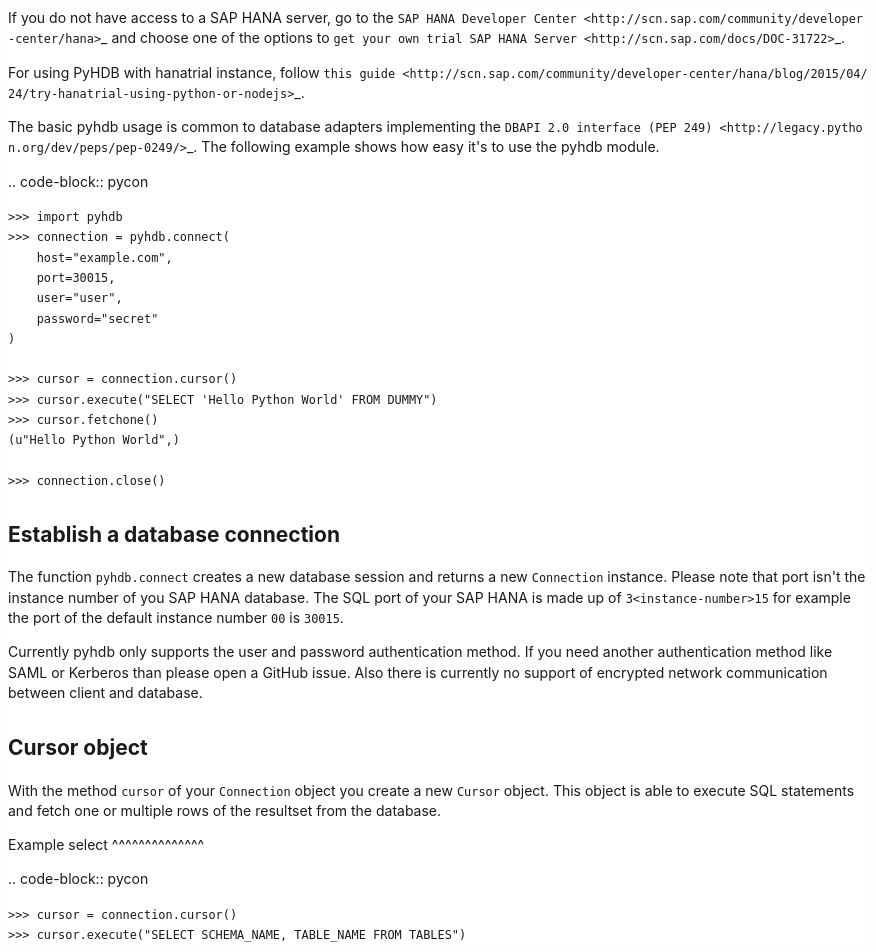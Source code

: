 If you do not have access to a SAP HANA server, go to the `SAP HANA Developer Center <http://scn.sap.com/community/developer-center/hana>`_ and choose one of the options to `get your own trial SAP HANA Server <http://scn.sap.com/docs/DOC-31722>`_.

For using PyHDB with hanatrial instance, follow `this guide <http://scn.sap.com/community/developer-center/hana/blog/2015/04/24/try-hanatrial-using-python-or-nodejs>`_.

The basic pyhdb usage is common to database adapters implementing the `DBAPI 2.0 interface (PEP 249) <http://legacy.python.org/dev/peps/pep-0249/>`_. The following example shows how easy it's to use the pyhdb module.

.. code-block:: pycon

    >>> import pyhdb
    >>> connection = pyhdb.connect(
        host="example.com",
        port=30015,
        user="user",
        password="secret"
    )

    >>> cursor = connection.cursor()
    >>> cursor.execute("SELECT 'Hello Python World' FROM DUMMY")
    >>> cursor.fetchone()
    (u"Hello Python World",)

    >>> connection.close()

Establish a database connection
-------------------------------

The function ``pyhdb.connect`` creates a new database session and returns a new ``Connection`` instance.
Please note that port isn't the instance number of you SAP HANA database. The SQL port of your SAP
HANA is made up of ``3<instance-number>15`` for example the port of the default instance number ``00`` is ``30015``.

Currently pyhdb only supports the user and password authentication method. If you need another
authentication method like SAML or Kerberos than please open a GitHub issue. Also there is currently
no support of encrypted network communication between client and database.

Cursor object
-------------

With the method ``cursor`` of your ``Connection`` object you create a new ``Cursor`` object.
This object is able to execute SQL statements and fetch one or multiple rows of the resultset from the database.

Example select
^^^^^^^^^^^^^^

.. code-block:: pycon

    >>> cursor = connection.cursor()
    >>> cursor.execute("SELECT SCHEMA_NAME, TABLE_NAME FROM TABLES")
